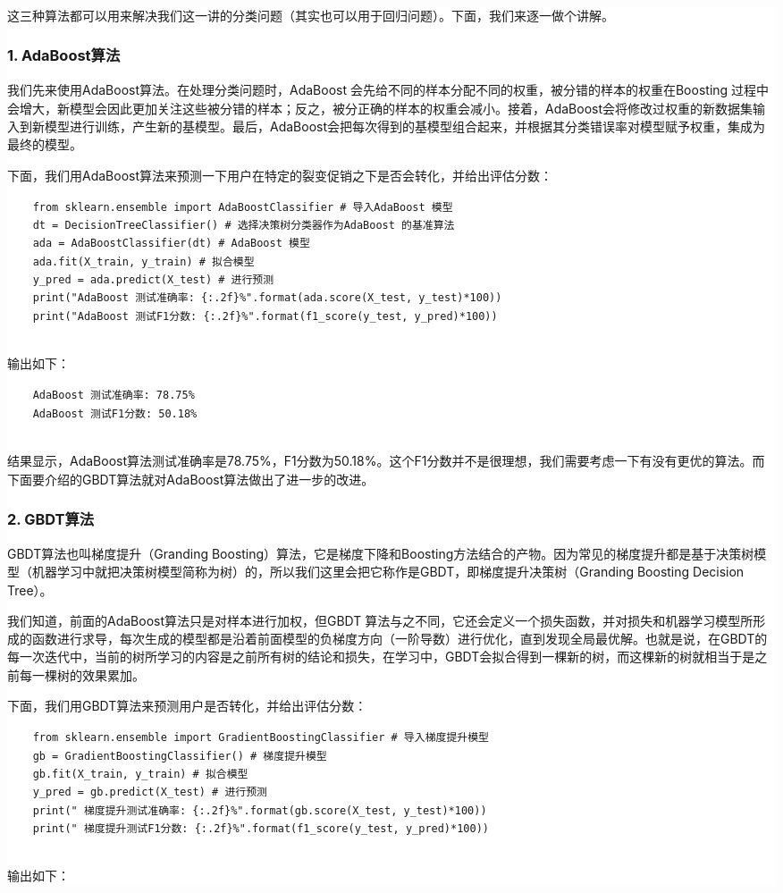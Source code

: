 这三种算法都可以用来解决我们这一讲的分类问题（其实也可以用于回归问题）。下面，我们来逐一做个讲解。

### 1\. AdaBoost算法

我们先来使用AdaBoost算法。在处理分类问题时，AdaBoost 会先给不同的样本分配不同的权重，被分错的样本的权重在Boosting 过程中会增大，新模型会因此更加关注这些被分错的样本；反之，被分正确的样本的权重会减小。接着，AdaBoost会将修改过权重的新数据集输入到新模型进行训练，产生新的基模型。最后，AdaBoost会把每次得到的基模型组合起来，并根据其分类错误率对模型赋予权重，集成为最终的模型。

下面，我们用AdaBoost算法来预测一下用户在特定的裂变促销之下是否会转化，并给出评估分数：

```
    from sklearn.ensemble import AdaBoostClassifier # 导入AdaBoost 模型
    dt = DecisionTreeClassifier() # 选择决策树分类器作为AdaBoost 的基准算法
    ada = AdaBoostClassifier(dt) # AdaBoost 模型
    ada.fit(X_train, y_train) # 拟合模型
    y_pred = ada.predict(X_test) # 进行预测
    print("AdaBoost 测试准确率: {:.2f}%".format(ada.score(X_test, y_test)*100))
    print("AdaBoost 测试F1分数: {:.2f}%".format(f1_score(y_test, y_pred)*100))
    

```

输出如下：

```
    AdaBoost 测试准确率: 78.75%
    AdaBoost 测试F1分数: 50.18%
    

```

结果显示，AdaBoost算法测试准确率是78.75\%，F1分数为50.18\%。这个F1分数并不是很理想，我们需要考虑一下有没有更优的算法。而下面要介绍的GBDT算法就对AdaBoost算法做出了进一步的改进。

### 2\. GBDT算法

GBDT算法也叫梯度提升（Granding Boosting）算法，它是梯度下降和Boosting方法结合的产物。因为常见的梯度提升都是基于决策树模型（机器学习中就把决策树模型简称为树）的，所以我们这里会把它称作是GBDT，即梯度提升决策树（Granding Boosting Decision Tree）。

我们知道，前面的AdaBoost算法只是对样本进行加权，但GBDT 算法与之不同，它还会定义一个损失函数，并对损失和机器学习模型所形成的函数进行求导，每次生成的模型都是沿着前面模型的负梯度方向（一阶导数）进行优化，直到发现全局最优解。也就是说，在GBDT的每一次迭代中，当前的树所学习的内容是之前所有树的结论和损失，在学习中，GBDT会拟合得到一棵新的树，而这棵新的树就相当于是之前每一棵树的效果累加。

下面，我们用GBDT算法来预测用户是否转化，并给出评估分数：

```
    from sklearn.ensemble import GradientBoostingClassifier # 导入梯度提升模型
    gb = GradientBoostingClassifier() # 梯度提升模型
    gb.fit(X_train, y_train) # 拟合模型
    y_pred = gb.predict(X_test) # 进行预测
    print(" 梯度提升测试准确率: {:.2f}%".format(gb.score(X_test, y_test)*100))
    print(" 梯度提升测试F1分数: {:.2f}%".format(f1_score(y_test, y_pred)*100))
    

```

输出如下：
